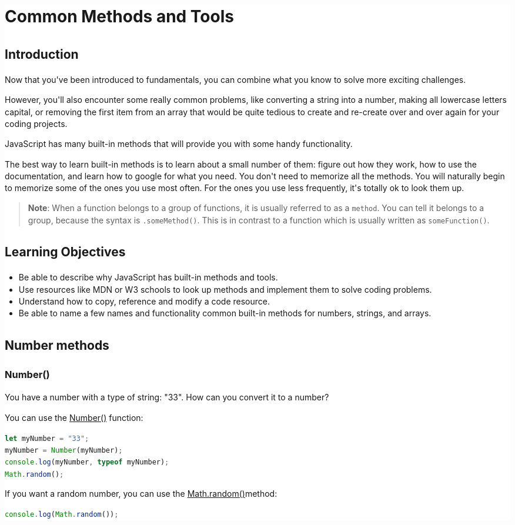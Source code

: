 # Common Methods and Tools

## Introduction

Now that you've been introduced to fundamentals, you can combine what you know to solve more exciting challenges.

However, you'll also encounter some really common problems, like converting a string into a number, making all lowercase letters capital, or removing the first item from an array that would be quite tedious to create and re-create over and over again for your coding projects.

JavaScript has many built-in methods that will provide you with some handy functionality.

The best way to learn built-in methods is to learn about a small number of them: figure out how they work, how to use the documentation, and learn how to google for what you need. You don't need to memorize all the methods. You will naturally begin to memorize some of the ones you use most often. For the ones you use less frequently, it's totally ok to look them up.

> **Note**: When a function belongs to a group of functions, it is usually referred to as a `method`. You can tell it belongs to a group, because the syntax is `.someMethod()`. This is in contrast to a function which is usually written as `someFunction()`.

## Learning Objectives

- Be able to describe why JavaScript has built-in methods and tools.
- Use resources like MDN or W3 schools to look up methods and implement them to solve coding problems.
- Understand how to copy, reference and modify a code resource.
- Be able to name a few names and functionality common built-in methods for numbers, strings, and arrays.

## Number methods

### Number()

You have a number with a type of string: "33". How can you convert it to a number?

You can use the [Number()](https://developer.mozilla.org/en-US/docs/Web/JavaScript/Reference/Global_Objects/Number) function:

```js
let myNumber = "33";
myNumber = Number(myNumber);
console.log(myNumber, typeof myNumber);
Math.random();
```

If you want a random number, you can use the [Math.random()](https://developer.mozilla.org/en-US/docs/Web/JavaScript/Reference/Global_Objects/Math/random)method:

```js
console.log(Math.random());
```
